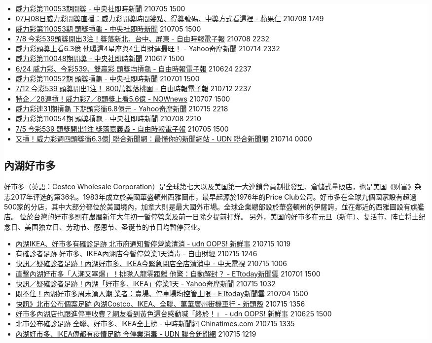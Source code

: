 - [威力彩第110053期開獎 - 中央社即時新聞](https://www.cna.com.tw/news/ahel/202107050315.aspx "威力彩第110053期開獎 - 中央社即時新聞") 210705 1500
- [07月08日威力彩開獎直播：威力彩開獎時間幾點、得獎號碼、中獎方式看這裡 - 蘋果仁](https://applealmond.com/posts/106498 "07月08日威力彩開獎直播：威力彩開獎時間幾點、得獎號碼、中獎方式看這裡 - 蘋果仁") 210708 1749
- [威力彩第110053期 頭獎摃龜 - 中央社即時新聞](https://www.cna.com.tw/news/ahel/202107050331.aspx "威力彩第110053期 頭獎摃龜 - 中央社即時新聞") 210705 1500
- [7/8 今彩539頭獎開出3注！獎落新北、台中、屏東 - 自由時報電子報](https://news.ltn.com.tw/news/society/breakingnews/3597211 "7/8 今彩539頭獎開出3注！獎落新北、台中、屏東 - 自由時報電子報") 210708 2232
- [威力彩頭獎上看6.3億 他曝這4星座與4生肖財運最旺！ - Yahoo奇摩新聞](https://tw.news.yahoo.com/%E5%A8%81%E5%8A%9B%E5%BD%A9%E9%A0%AD%E7%8D%8E%E4%B8%8A%E7%9C%8B6-3%E5%84%84-%E4%BB%96%E6%9B%9D%E9%80%994%E6%98%9F%E5%BA%A7%E8%88%874%E7%94%9F%E8%82%96%E8%B2%A1%E9%81%8B%E6%9C%80%E6%97%BA-095638180.html "威力彩頭獎上看6.3億 他曝這4星座與4生肖財運最旺！ - Yahoo奇摩新聞") 210714 2332
- [威力彩第110048期開獎 - 中央社即時新聞](https://www.cna.com.tw/news/ahel/202106170358.aspx "威力彩第110048期開獎 - 中央社即時新聞") 210617 1500
- [6/24 威力彩、今彩539、雙贏彩 頭獎均摃龜 - 自由時報電子報](https://news.ltn.com.tw/news/society/breakingnews/3581584 "6/24 威力彩、今彩539、雙贏彩 頭獎均摃龜 - 自由時報電子報") 210624 2237
- [威力彩第110052期 頭獎摃龜 - 中央社即時新聞](https://www.cna.com.tw/news/ahel/202107010413.aspx "威力彩第110052期 頭獎摃龜 - 中央社即時新聞") 210701 1500
- [7/12 今彩539 頭獎開出1注！ 800萬獎落桃園 - 自由時報電子報](https://news.ltn.com.tw/news/society/breakingnews/3601288 "7/12 今彩539 頭獎開出1注！ 800萬獎落桃園 - 自由時報電子報") 210712 2237
- [特企／28連摃！威力彩7／8頭獎上看5.6億 - NOWnews](https://www.nownews.com/news/5317396 "特企／28連摃！威力彩7／8頭獎上看5.6億 - NOWnews") 210707 1500
- [威力彩連31期摃龜 下期頭彩衝6.8億元 - Yahoo奇摩新聞](https://tw.news.yahoo.com/%E5%A8%81%E5%8A%9B%E5%BD%A9%E9%80%A331%E6%9C%9F%E6%91%83%E9%BE%9C-%E4%B8%8B%E6%9C%9F%E9%A0%AD%E5%BD%A9%E8%A1%9D6-8%E5%84%84%E5%85%83-141825585.html "威力彩連31期摃龜 下期頭彩衝6.8億元 - Yahoo奇摩新聞") 210715 2218
- [威力彩第110054期 頭獎摃龜 - 中央社即時新聞](https://www.cna.com.tw/news/ahel/202107080406.aspx "威力彩第110054期 頭獎摃龜 - 中央社即時新聞") 210708 2210
- [7/5 今彩539 頭獎開出1注 獎落嘉義縣 - 自由時報電子報](https://news.ltn.com.tw/news/society/breakingnews/3593177 "7/5 今彩539 頭獎開出1注 獎落嘉義縣 - 自由時報電子報") 210705 1500
- [又摃！威力彩週四頭獎衝6.3億| 聯合新聞網：最懂你的新聞網站 - UDN 聯合新聞網](https://udn.com/news/story/7314/5599021 "又摃！威力彩週四頭獎衝6.3億| 聯合新聞網：最懂你的新聞網站 - UDN 聯合新聞網") 210714 0000

## 內湖好市多

好市多（英語：Costco Wholesale Corporation）是全球第七大以及美国第一大連鎖會員制批發型、倉儲式量販店，也是美国《财富》杂志2017年评选的第36名。1983年成立於美國華盛頓州西雅圖市，最早起源於1976年的Price Club公司。好市多在全球九個國家設有超過500家的分店，其中大部分都位於美國境內，加拿大則是最大國外市場。全球企業總部設於華盛頓州的伊薩誇，並在鄰近的西雅圖設有旗艦店。
位於台灣的好市多則在農曆新年大年初一暫停營業及前一日除夕提前打烊。
另外，美国的好市多在元旦（新年）、复活节、阵亡将士纪念日、美国独立日、劳动节、感恩节、圣诞节的节日均暂停营业。


- [內湖IKEA、好市多有確診足跡 北市府通知暫停營業清消 - udn OOPS! 新鮮事](https://udn.com/news/story/120940/5602755 "內湖IKEA、好市多有確診足跡 北市府通知暫停營業清消 - udn OOPS! 新鮮事") 210715 1019
- [有確診者足跡 好市多、IKEA內湖店今暫停營業1天消毒 - 自由財經](https://ec.ltn.com.tw/article/breakingnews/3604112 "有確診者足跡 好市多、IKEA內湖店今暫停營業1天消毒 - 自由財經") 210715 1246
- [快訊／疑確診者足跡！內湖好市多、IKEA今緊急閉店全店清消中 - 中天電視](https://gotv.ctitv.com.tw/2021/07/1824102.htm "快訊／疑確診者足跡！內湖好市多、IKEA今緊急閉店全店清消中 - 中天電視") 210715 1006
- [直擊內湖好市多「人潮又塞爆」！排隊人龍零距離 他驚：自動解封？ - ETtoday新聞雲](https://www.ettoday.net/news/20210701/2020588.htm "直擊內湖好市多「人潮又塞爆」！排隊人龍零距離 他驚：自動解封？ - ETtoday新聞雲") 210701 1500
- [快訊／疑確診者足跡！內湖「好市多、IKEA」停業1天 - Yahoo奇摩新聞](https://tw.news.yahoo.com/%E5%BF%AB%E8%A8%8A-%E7%96%91%E7%A2%BA%E8%A8%BA%E8%80%85%E8%B6%B3%E8%B7%A1-%E5%85%A7%E6%B9%96-%E5%A5%BD%E5%B8%82%E5%A4%9A-ikea-022318272.html "快訊／疑確診者足跡！內湖「好市多、IKEA」停業1天 - Yahoo奇摩新聞") 210715 1032
- [悶不住！內湖好市多周末湧人潮 業者：賣場、停車場均控管上限 - ETtoday新聞雲](https://www.ettoday.net/news/20210704/2022428.htm "悶不住！內湖好市多周末湧人潮 業者：賣場、停車場均控管上限 - ETtoday新聞雲") 210704 1500
- [快訊》北市公布個案足跡 內湖Costco、IKEA、全聯、萬華廣州街機車行 - 新頭殼](https://newtalk.tw/news/view/2021-07-15/604701 "快訊》北市公布個案足跡 內湖Costco、IKEA、全聯、萬華廣州街機車行 - 新頭殼") 210715 1356
- [好市多內湖店也跟進停車收費？網友看到黃色這台感動喊「終於！」 - udn OOPS! 新鮮事](https://udn.com/news/story/120911/5557521 "好市多內湖店也跟進停車收費？網友看到黃色這台感動喊「終於！」 - udn OOPS! 新鮮事") 210625 1500
- [北市公布確診足跡 全聯、好市多、IKEA全上榜 - 中時新聞網 Chinatimes.com](https://www.chinatimes.com/realtimenews/20210715003147-260405 "北市公布確診足跡 全聯、好市多、IKEA全上榜 - 中時新聞網 Chinatimes.com") 210715 1335
- [內湖好市多、IKEA傳都有疫情足跡 今停業消毒 - UDN 聯合新聞網](https://udn.com/news/story/120940/5603168?from=udn-ch1_breaknews-1-cate1-news "內湖好市多、IKEA傳都有疫情足跡 今停業消毒 - UDN 聯合新聞網") 210715 1219